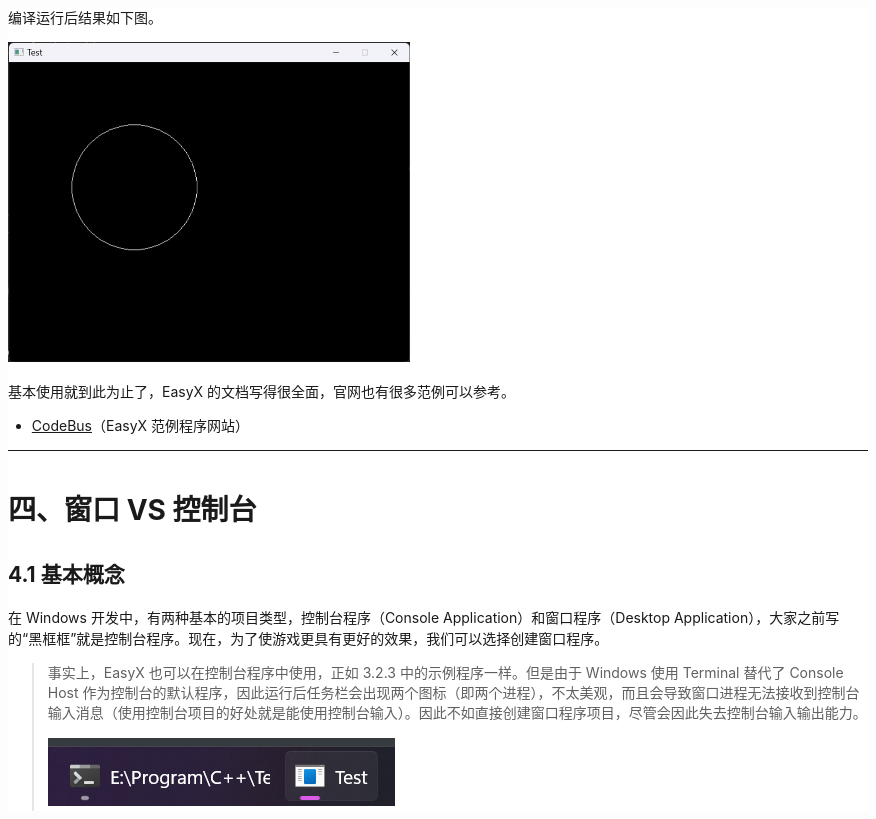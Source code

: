 编译运行后结果如下图。

<img src="assets/image-20230808114745355.png" alt="image-20230808114745355" style="zoom:50%;" />

基本使用就到此为止了，EasyX 的文档写得很全面，官网也有很多范例可以参考。

- [CodeBus](https://codebus.cn/)（EasyX 范例程序网站）

---

# 四、窗口 VS 控制台

## 4.1 基本概念

在 Windows 开发中，有两种基本的项目类型，控制台程序（Console Application）和窗口程序（Desktop Application），大家之前写的“黑框框”就是控制台程序。现在，为了使游戏更具有更好的效果，我们可以选择创建窗口程序。

> 事实上，EasyX 也可以在控制台程序中使用，正如 3.2.3 中的示例程序一样。但是由于 Windows 使用 Terminal 替代了 Console Host 作为控制台的默认程序，因此运行后任务栏会出现两个图标（即两个进程），不太美观，而且会导致窗口进程无法接收到控制台输入消息（使用控制台项目的好处就是能使用控制台输入）。因此不如直接创建窗口程序项目，尽管会因此失去控制台输入输出能力。
>
> ![image-20230808115050292](assets/image-20230808115050292.png)
